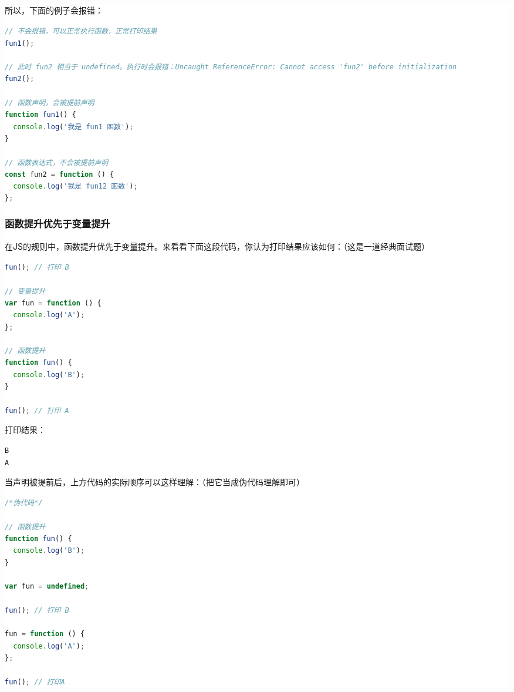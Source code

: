 所以，下面的例子会报错：

```js
// 不会报错，可以正常执行函数，正常打印结果
fun1();

// 此时 fun2 相当于 undefined。执行时会报错：Uncaught ReferenceError: Cannot access 'fun2' before initialization
fun2();

// 函数声明，会被提前声明
function fun1() {
  console.log('我是 fun1 函数');
}

// 函数表达式，不会被提前声明
const fun2 = function () {
  console.log('我是 fun12 函数');
};
```

### 函数提升优先于变量提升

在JS的规则中，函数提升优先于变量提升。来看看下面这段代码，你认为打印结果应该如何：（这是一道经典面试题）

```js
fun(); // 打印 B

// 变量提升
var fun = function () {
  console.log('A');
};

// 函数提升
function fun() {
  console.log('B');
}

fun(); // 打印 A
```

打印结果：

```
B
A
```

当声明被提前后，上方代码的实际顺序可以这样理解：（把它当成伪代码理解即可）

```js
/*伪代码*/

// 函数提升
function fun() {
  console.log('B');
}

var fun = undefined;

fun(); // 打印 B

fun = function () {
  console.log('A');
};

fun(); // 打印A
```
